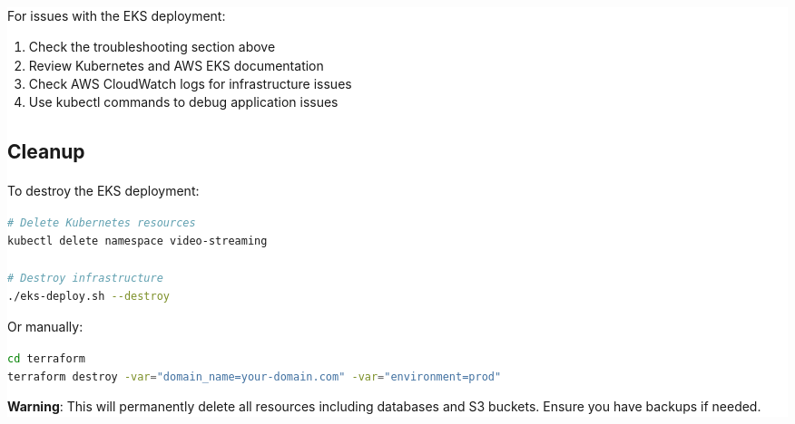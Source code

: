 For issues with the EKS deployment:

1. Check the troubleshooting section above
2. Review Kubernetes and AWS EKS documentation
3. Check AWS CloudWatch logs for infrastructure issues
4. Use kubectl commands to debug application issues

## Cleanup

To destroy the EKS deployment:

```bash
# Delete Kubernetes resources
kubectl delete namespace video-streaming

# Destroy infrastructure
./eks-deploy.sh --destroy
```

Or manually:

```bash
cd terraform
terraform destroy -var="domain_name=your-domain.com" -var="environment=prod"
```

**Warning**: This will permanently delete all resources including databases and S3 buckets. Ensure you have backups if needed.
